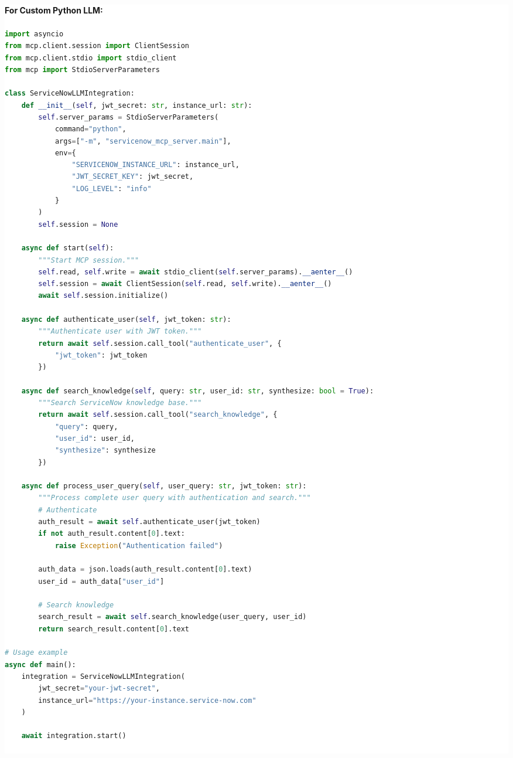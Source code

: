 #### For Custom Python LLM:
```python
import asyncio
from mcp.client.session import ClientSession
from mcp.client.stdio import stdio_client
from mcp import StdioServerParameters

class ServiceNowLLMIntegration:
    def __init__(self, jwt_secret: str, instance_url: str):
        self.server_params = StdioServerParameters(
            command="python",
            args=["-m", "servicenow_mcp_server.main"],
            env={
                "SERVICENOW_INSTANCE_URL": instance_url,
                "JWT_SECRET_KEY": jwt_secret,
                "LOG_LEVEL": "info"
            }
        )
        self.session = None
    
    async def start(self):
        """Start MCP session."""
        self.read, self.write = await stdio_client(self.server_params).__aenter__()
        self.session = await ClientSession(self.read, self.write).__aenter__()
        await self.session.initialize()
    
    async def authenticate_user(self, jwt_token: str):
        """Authenticate user with JWT token."""
        return await self.session.call_tool("authenticate_user", {
            "jwt_token": jwt_token
        })
    
    async def search_knowledge(self, query: str, user_id: str, synthesize: bool = True):
        """Search ServiceNow knowledge base."""
        return await self.session.call_tool("search_knowledge", {
            "query": query,
            "user_id": user_id,
            "synthesize": synthesize
        })
    
    async def process_user_query(self, user_query: str, jwt_token: str):
        """Process complete user query with authentication and search."""
        # Authenticate
        auth_result = await self.authenticate_user(jwt_token)
        if not auth_result.content[0].text:
            raise Exception("Authentication failed")
        
        auth_data = json.loads(auth_result.content[0].text)
        user_id = auth_data["user_id"]
        
        # Search knowledge
        search_result = await self.search_knowledge(user_query, user_id)
        return search_result.content[0].text

# Usage example
async def main():
    integration = ServiceNowLLMIntegration(
        jwt_secret="your-jwt-secret",
        instance_url="https://your-instance.service-now.com"
    )
    
    await integration.start()
    
```
